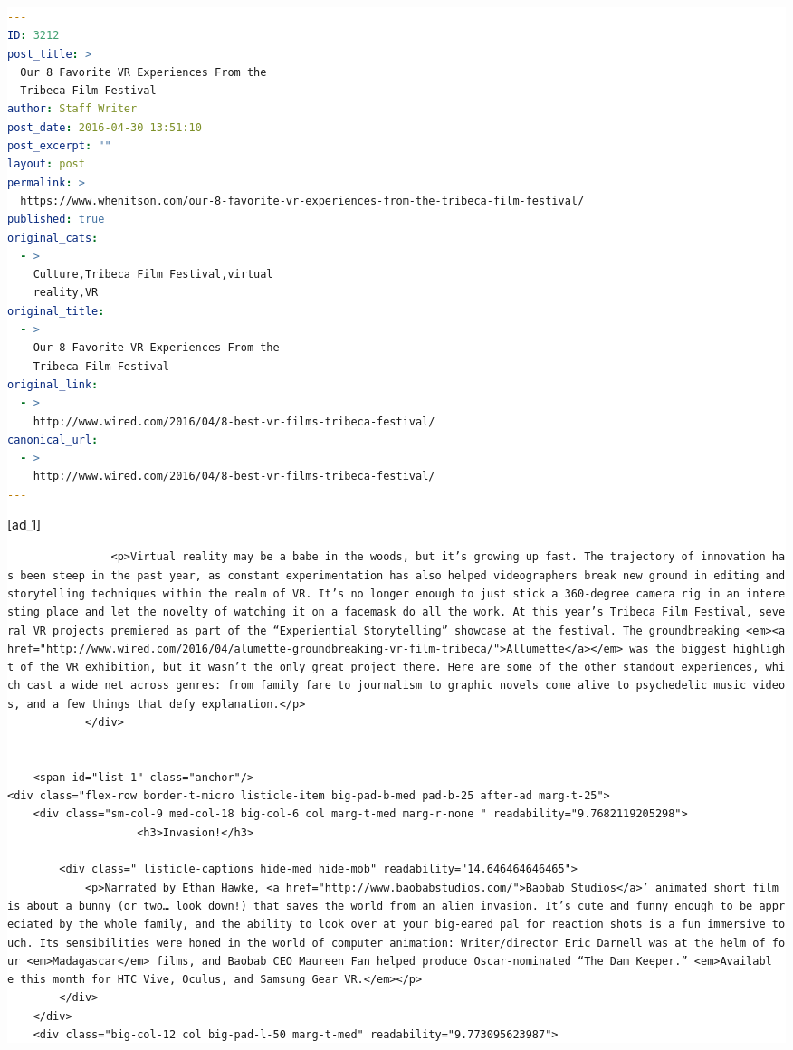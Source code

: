 ```yaml
---
ID: 3212
post_title: >
  Our 8 Favorite VR Experiences From the
  Tribeca Film Festival
author: Staff Writer
post_date: 2016-04-30 13:51:10
post_excerpt: ""
layout: post
permalink: >
  https://www.whenitson.com/our-8-favorite-vr-experiences-from-the-tribeca-film-festival/
published: true
original_cats:
  - >
    Culture,Tribeca Film Festival,virtual
    reality,VR
original_title:
  - >
    Our 8 Favorite VR Experiences From the
    Tribeca Film Festival
original_link:
  - >
    http://www.wired.com/2016/04/8-best-vr-films-tribeca-festival/
canonical_url:
  - >
    http://www.wired.com/2016/04/8-best-vr-films-tribeca-festival/
---
```

 [ad_1]
<br><div id=""><div id="listicle-intro" class="marg-b-med" data-js="listicle-intro" readability="15.841234840132">
					
					<p>Virtual reality may be a babe in the woods, but it’s growing up fast. The trajectory of innovation has been steep in the past year, as constant experimentation has also helped videographers break new ground in editing and storytelling techniques within the realm of VR. It’s no longer enough to just stick a 360-degree camera rig in an interesting place and let the novelty of watching it on a facemask do all the work. At this year’s Tribeca Film Festival, several VR projects premiered as part of the “Experiential Storytelling” showcase at the festival. The groundbreaking <em><a href="http://www.wired.com/2016/04/alumette-groundbreaking-vr-film-tribeca/">Allumette</a></em> was the biggest highlight of the VR exhibition, but it wasn’t the only great project there. Here are some of the other standout experiences, which cast a wide net across genres: from family fare to journalism to graphic novels come alive to psychedelic music videos, and a few things that defy explanation.</p>
				</div>
			
			
		<span id="list-1" class="anchor"/>
	<div class="flex-row border-t-micro listicle-item big-pad-b-med pad-b-25 after-ad marg-t-25">
		<div class="sm-col-9 med-col-18 big-col-6 col marg-t-med marg-r-none " readability="9.7682119205298">
						<h3>Invasion!</h3>
			
			<div class=" listicle-captions hide-med hide-mob" readability="14.646464646465">
				<p>Narrated by Ethan Hawke, <a href="http://www.baobabstudios.com/">Baobab Studios</a>’ animated short film is about a bunny (or two… look down!) that saves the world from an alien invasion. It’s cute and funny enough to be appreciated by the whole family, and the ability to look over at your big-eared pal for reaction shots is a fun immersive touch. Its sensibilities were honed in the world of computer animation: Writer/director Eric Darnell was at the helm of four <em>Madagascar</em> films, and Baobab CEO Maureen Fan helped produce Oscar-nominated “The Dam Keeper.” <em>Available this month for HTC Vive, Oculus, and Samsung Gear VR.</em></p>
			</div>
		</div>
		<div class="big-col-12 col big-pad-l-50 marg-t-med" readability="9.773095623987">
